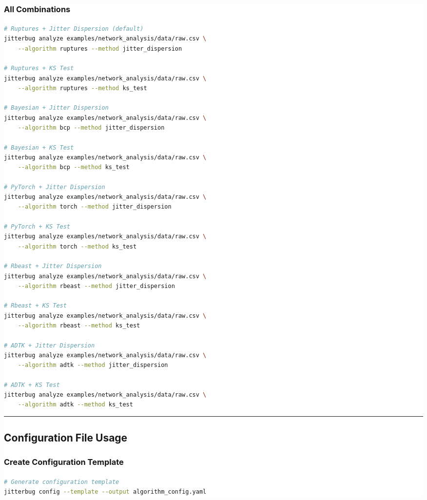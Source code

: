 ### All Combinations

```bash
# Ruptures + Jitter Dispersion (default)
jitterbug analyze examples/network_analysis/data/raw.csv \
    --algorithm ruptures --method jitter_dispersion

# Ruptures + KS Test
jitterbug analyze examples/network_analysis/data/raw.csv \
    --algorithm ruptures --method ks_test

# Bayesian + Jitter Dispersion
jitterbug analyze examples/network_analysis/data/raw.csv \
    --algorithm bcp --method jitter_dispersion

# Bayesian + KS Test
jitterbug analyze examples/network_analysis/data/raw.csv \
    --algorithm bcp --method ks_test

# PyTorch + Jitter Dispersion
jitterbug analyze examples/network_analysis/data/raw.csv \
    --algorithm torch --method jitter_dispersion

# PyTorch + KS Test
jitterbug analyze examples/network_analysis/data/raw.csv \
    --algorithm torch --method ks_test

# Rbeast + Jitter Dispersion
jitterbug analyze examples/network_analysis/data/raw.csv \
    --algorithm rbeast --method jitter_dispersion

# Rbeast + KS Test
jitterbug analyze examples/network_analysis/data/raw.csv \
    --algorithm rbeast --method ks_test

# ADTK + Jitter Dispersion
jitterbug analyze examples/network_analysis/data/raw.csv \
    --algorithm adtk --method jitter_dispersion

# ADTK + KS Test
jitterbug analyze examples/network_analysis/data/raw.csv \
    --algorithm adtk --method ks_test
```

---

## Configuration File Usage

### Create Configuration Template

```bash
# Generate configuration template
jitterbug config --template --output algorithm_config.yaml
```
